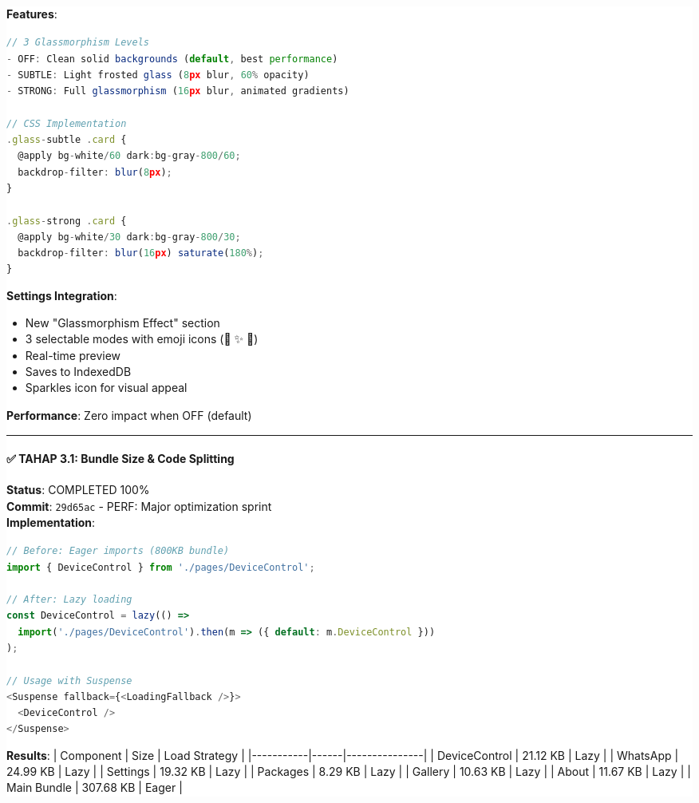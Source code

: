 **Features**:
```typescript
// 3 Glassmorphism Levels
- OFF: Clean solid backgrounds (default, best performance)
- SUBTLE: Light frosted glass (8px blur, 60% opacity)
- STRONG: Full glassmorphism (16px blur, animated gradients)

// CSS Implementation
.glass-subtle .card {
  @apply bg-white/60 dark:bg-gray-800/60;
  backdrop-filter: blur(8px);
}

.glass-strong .card {
  @apply bg-white/30 dark:bg-gray-800/30;
  backdrop-filter: blur(16px) saturate(180%);
}
```

**Settings Integration**:
- New "Glassmorphism Effect" section
- 3 selectable modes with emoji icons (🚫 ✨ 💎)
- Real-time preview
- Saves to IndexedDB
- Sparkles icon for visual appeal

**Performance**: Zero impact when OFF (default)

---

#### ✅ TAHAP 3.1: Bundle Size & Code Splitting
**Status**: COMPLETED 100%  
**Commit**: `29d65ac` - PERF: Major optimization sprint  
**Implementation**:
```typescript
// Before: Eager imports (800KB bundle)
import { DeviceControl } from './pages/DeviceControl';

// After: Lazy loading
const DeviceControl = lazy(() => 
  import('./pages/DeviceControl').then(m => ({ default: m.DeviceControl }))
);

// Usage with Suspense
<Suspense fallback={<LoadingFallback />}>
  <DeviceControl />
</Suspense>
```

**Results**:
| Component | Size | Load Strategy |
|-----------|------|---------------|
| DeviceControl | 21.12 KB | Lazy |
| WhatsApp | 24.99 KB | Lazy |
| Settings | 19.32 KB | Lazy |
| Packages | 8.29 KB | Lazy |
| Gallery | 10.63 KB | Lazy |
| About | 11.67 KB | Lazy |
| Main Bundle | 307.68 KB | Eager |

